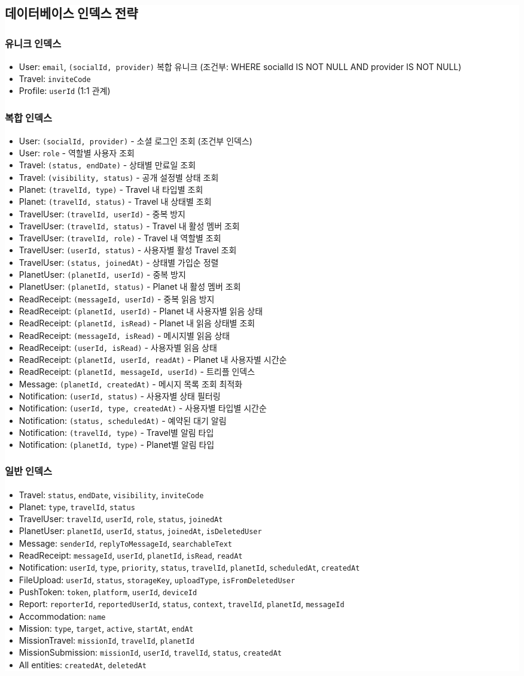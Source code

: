 ## 데이터베이스 인덱스 전략

### 유니크 인덱스
- User: `email`, `(socialId, provider)` 복합 유니크 (조건부: WHERE socialId IS NOT NULL AND provider IS NOT NULL)
- Travel: `inviteCode`
- Profile: `userId` (1:1 관계)

### 복합 인덱스
- User: `(socialId, provider)` - 소셜 로그인 조회 (조건부 인덱스)
- User: `role` - 역할별 사용자 조회
- Travel: `(status, endDate)` - 상태별 만료일 조회
- Travel: `(visibility, status)` - 공개 설정별 상태 조회
- Planet: `(travelId, type)` - Travel 내 타입별 조회
- Planet: `(travelId, status)` - Travel 내 상태별 조회
- TravelUser: `(travelId, userId)` - 중복 방지
- TravelUser: `(travelId, status)` - Travel 내 활성 멤버 조회
- TravelUser: `(travelId, role)` - Travel 내 역할별 조회  
- TravelUser: `(userId, status)` - 사용자별 활성 Travel 조회
- TravelUser: `(status, joinedAt)` - 상태별 가입순 정렬
- PlanetUser: `(planetId, userId)` - 중복 방지
- PlanetUser: `(planetId, status)` - Planet 내 활성 멤버 조회
- ReadReceipt: `(messageId, userId)` - 중복 읽음 방지
- ReadReceipt: `(planetId, userId)` - Planet 내 사용자별 읽음 상태
- ReadReceipt: `(planetId, isRead)` - Planet 내 읽음 상태별 조회
- ReadReceipt: `(messageId, isRead)` - 메시지별 읽음 상태
- ReadReceipt: `(userId, isRead)` - 사용자별 읽음 상태
- ReadReceipt: `(planetId, userId, readAt)` - Planet 내 사용자별 시간순
- ReadReceipt: `(planetId, messageId, userId)` - 트리플 인덱스
- Message: `(planetId, createdAt)` - 메시지 목록 조회 최적화
- Notification: `(userId, status)` - 사용자별 상태 필터링
- Notification: `(userId, type, createdAt)` - 사용자별 타입별 시간순
- Notification: `(status, scheduledAt)` - 예약된 대기 알림
- Notification: `(travelId, type)` - Travel별 알림 타입
- Notification: `(planetId, type)` - Planet별 알림 타입

### 일반 인덱스
- Travel: `status`, `endDate`, `visibility`, `inviteCode`
- Planet: `type`, `travelId`, `status`
- TravelUser: `travelId`, `userId`, `role`, `status`, `joinedAt`
- PlanetUser: `planetId`, `userId`, `status`, `joinedAt`, `isDeletedUser`
- Message: `senderId`, `replyToMessageId`, `searchableText`
- ReadReceipt: `messageId`, `userId`, `planetId`, `isRead`, `readAt`
- Notification: `userId`, `type`, `priority`, `status`, `travelId`, `planetId`, `scheduledAt`, `createdAt`
- FileUpload: `userId`, `status`, `storageKey`, `uploadType`, `isFromDeletedUser`
- PushToken: `token`, `platform`, `userId`, `deviceId`
- Report: `reporterId`, `reportedUserId`, `status`, `context`, `travelId`, `planetId`, `messageId`
- Accommodation: `name`
- Mission: `type`, `target`, `active`, `startAt`, `endAt`
- MissionTravel: `missionId`, `travelId`, `planetId`
- MissionSubmission: `missionId`, `userId`, `travelId`, `status`, `createdAt`
- All entities: `createdAt`, `deletedAt`
